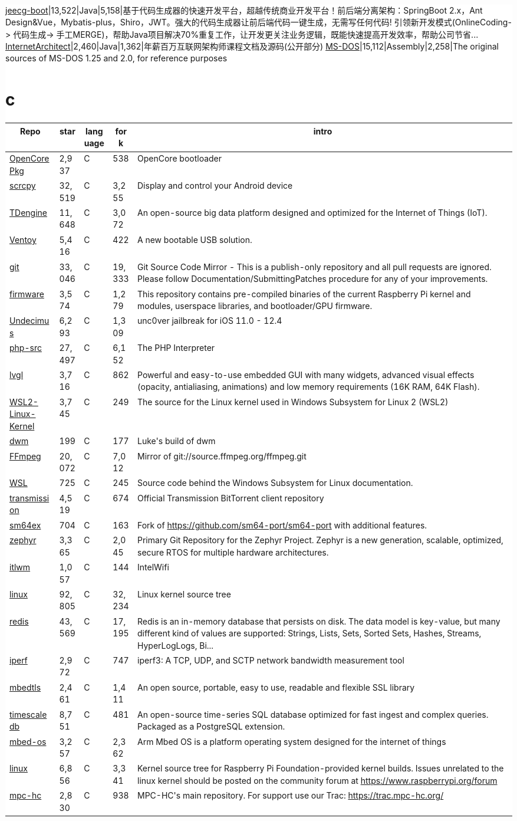 [jeecg-boot](https://github.com/zhangdaiscott/jeecg-boot)|13,522|Java|5,158|基于代码生成器的快速开发平台，超越传统商业开发平台！前后端分离架构：SpringBoot 2.x，Ant Design&Vue，Mybatis-plus，Shiro，JWT。强大的代码生成器让前后端代码一键生成，无需写任何代码! 引领新开发模式(OnlineCoding-> 代码生成-> 手工MERGE)，帮助Java项目解决70%重复工作，让开发更关注业务逻辑，既能快速提高开发效率，帮助公司节省...
[InternetArchitect](https://github.com/bjmashibing/InternetArchitect)|2,460|Java|1,362|年薪百万互联网架构师课程文档及源码(公开部分)
[MS-DOS](https://github.com/microsoft/MS-DOS)|15,112|Assembly|2,258|The original sources of MS-DOS 1.25 and 2.0, for reference purposes


# c

Repo|star|language|fork|intro
-|-|-|-|-
[OpenCorePkg](https://github.com/acidanthera/OpenCorePkg)|2,937|C|538|OpenCore bootloader
[scrcpy](https://github.com/Genymobile/scrcpy)|32,519|C|3,255|Display and control your Android device
[TDengine](https://github.com/taosdata/TDengine)|11,648|C|3,072|An open-source big data platform designed and optimized for the Internet of Things (IoT).
[Ventoy](https://github.com/ventoy/Ventoy)|5,416|C|422|A new bootable USB solution.
[git](https://github.com/git/git)|33,046|C|19,333|Git Source Code Mirror - This is a publish-only repository and all pull requests are ignored. Please follow Documentation/SubmittingPatches procedure for any of your improvements.
[firmware](https://github.com/raspberrypi/firmware)|3,574|C|1,279|This repository contains pre-compiled binaries of the current Raspberry Pi kernel and modules, userspace libraries, and bootloader/GPU firmware.
[Undecimus](https://github.com/pwn20wndstuff/Undecimus)|6,293|C|1,309|unc0ver jailbreak for iOS 11.0 - 12.4
[php-src](https://github.com/php/php-src)|27,497|C|6,152|The PHP Interpreter
[lvgl](https://github.com/lvgl/lvgl)|3,716|C|862|Powerful and easy-to-use embedded GUI with many widgets, advanced visual effects (opacity, antialiasing, animations) and low memory requirements (16K RAM, 64K Flash).
[WSL2-Linux-Kernel](https://github.com/microsoft/WSL2-Linux-Kernel)|3,745|C|249|The source for the Linux kernel used in Windows Subsystem for Linux 2 (WSL2)
[dwm](https://github.com/LukeSmithxyz/dwm)|199|C|177|Luke's build of dwm
[FFmpeg](https://github.com/FFmpeg/FFmpeg)|20,072|C|7,012|Mirror of git://source.ffmpeg.org/ffmpeg.git
[WSL](https://github.com/MicrosoftDocs/WSL)|725|C|245|Source code behind the Windows Subsystem for Linux documentation.
[transmission](https://github.com/transmission/transmission)|4,519|C|674|Official Transmission BitTorrent client repository
[sm64ex](https://github.com/sm64pc/sm64ex)|704|C|163|Fork of https://github.com/sm64-port/sm64-port with additional features.
[zephyr](https://github.com/zephyrproject-rtos/zephyr)|3,365|C|2,045|Primary Git Repository for the Zephyr Project. Zephyr is a new generation, scalable, optimized, secure RTOS for multiple hardware architectures.
[itlwm](https://github.com/zxystd/itlwm)|1,057|C|144|IntelWifi
[linux](https://github.com/torvalds/linux)|92,805|C|32,234|Linux kernel source tree
[redis](https://github.com/antirez/redis)|43,569|C|17,195|Redis is an in-memory database that persists on disk. The data model is key-value, but many different kind of values are supported: Strings, Lists, Sets, Sorted Sets, Hashes, Streams, HyperLogLogs, Bi...
[iperf](https://github.com/esnet/iperf)|2,972|C|747|iperf3: A TCP, UDP, and SCTP network bandwidth measurement tool
[mbedtls](https://github.com/ARMmbed/mbedtls)|2,461|C|1,411|An open source, portable, easy to use, readable and flexible SSL library
[timescaledb](https://github.com/timescale/timescaledb)|8,751|C|481|An open-source time-series SQL database optimized for fast ingest and complex queries. Packaged as a PostgreSQL extension.
[mbed-os](https://github.com/ARMmbed/mbed-os)|3,257|C|2,362|Arm Mbed OS is a platform operating system designed for the internet of things
[linux](https://github.com/raspberrypi/linux)|6,856|C|3,341|Kernel source tree for Raspberry Pi Foundation-provided kernel builds. Issues unrelated to the linux kernel should be posted on the community forum at https://www.raspberrypi.org/forum
[mpc-hc](https://github.com/mpc-hc/mpc-hc)|2,830|C|938|MPC-HC's main repository. For support use our Trac: https://trac.mpc-hc.org/
